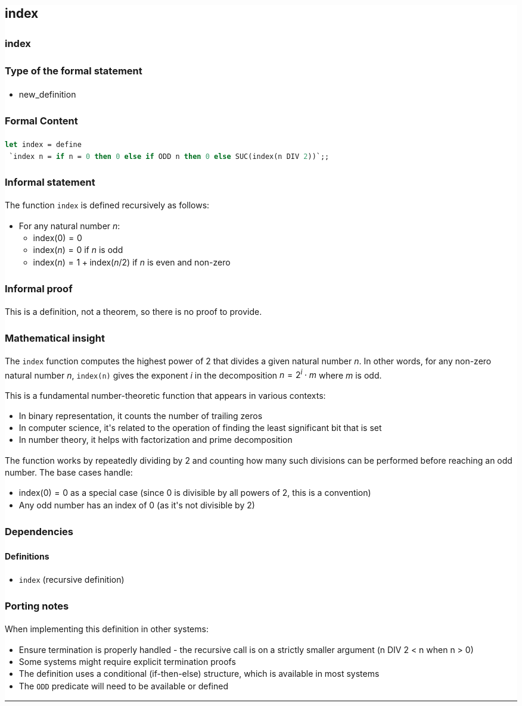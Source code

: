 
## index

### index

### Type of the formal statement
- new_definition

### Formal Content
```ocaml
let index = define
 `index n = if n = 0 then 0 else if ODD n then 0 else SUC(index(n DIV 2))`;;
```

### Informal statement
The function `index` is defined recursively as follows:
- For any natural number $n$:
  - $\text{index}(0) = 0$
  - $\text{index}(n) = 0$ if $n$ is odd
  - $\text{index}(n) = 1 + \text{index}(n/2)$ if $n$ is even and non-zero

### Informal proof
This is a definition, not a theorem, so there is no proof to provide.

### Mathematical insight
The `index` function computes the highest power of 2 that divides a given natural number $n$. In other words, for any non-zero natural number $n$, `index(n)` gives the exponent $i$ in the decomposition $n = 2^i \cdot m$ where $m$ is odd.

This is a fundamental number-theoretic function that appears in various contexts:
- In binary representation, it counts the number of trailing zeros
- In computer science, it's related to the operation of finding the least significant bit that is set
- In number theory, it helps with factorization and prime decomposition

The function works by repeatedly dividing by 2 and counting how many such divisions can be performed before reaching an odd number. The base cases handle:
- $\text{index}(0) = 0$ as a special case (since 0 is divisible by all powers of 2, this is a convention)
- Any odd number has an index of 0 (as it's not divisible by 2)

### Dependencies
#### Definitions
- `index` (recursive definition)

### Porting notes
When implementing this definition in other systems:
- Ensure termination is properly handled - the recursive call is on a strictly smaller argument (n DIV 2 < n when n > 0)
- Some systems might require explicit termination proofs
- The definition uses a conditional (if-then-else) structure, which is available in most systems
- The `ODD` predicate will need to be available or defined

---